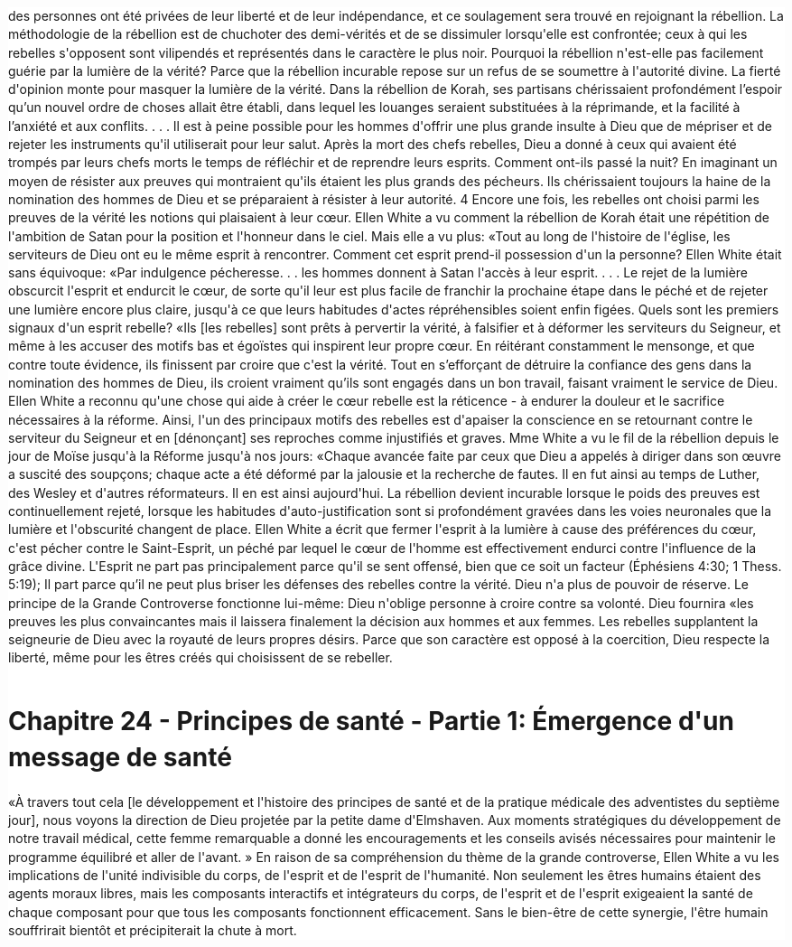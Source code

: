 des personnes ont été privées de leur liberté et de leur indépendance, et ce soulagement sera trouvé en rejoignant la rébellion. La méthodologie de la rébellion est de chuchoter des demi-vérités et de se dissimuler lorsqu'elle est confrontée; ceux à qui les rebelles s'opposent sont vilipendés et représentés dans le caractère le plus noir. Pourquoi la rébellion n'est-elle pas facilement guérie par la lumière de la vérité? Parce que la rébellion incurable repose sur un refus de se soumettre à l'autorité divine. La fierté d'opinion monte pour masquer la lumière de la vérité. Dans la rébellion de Korah, ses partisans chérissaient profondément l’espoir qu’un nouvel ordre de choses allait être établi, dans lequel les louanges seraient substituées à la réprimande, et la facilité à l’anxiété et aux conflits. . . . Il est à peine possible pour les hommes d'offrir une plus grande insulte à Dieu que de mépriser et de rejeter les instruments qu'il utiliserait pour leur salut. Après la mort des chefs rebelles, Dieu a donné à ceux qui avaient été trompés par leurs chefs morts le temps de réfléchir et de reprendre leurs esprits. Comment ont-ils passé la nuit? En imaginant un moyen de résister aux preuves qui montraient qu'ils étaient les plus grands des pécheurs. Ils chérissaient toujours la haine de la nomination des hommes de Dieu et se préparaient à résister à leur autorité. 4 Encore une fois, les rebelles ont choisi parmi les preuves de la vérité les notions qui plaisaient à leur cœur. Ellen White a vu comment la rébellion de Korah était une répétition de l'ambition de Satan pour la position et l'honneur dans le ciel. Mais elle a vu plus: «Tout au long de l'histoire de l'église, les serviteurs de Dieu ont eu le même esprit à rencontrer. Comment cet esprit prend-il possession d'un
la personne? Ellen White était sans équivoque: «Par indulgence pécheresse. . . les hommes donnent à Satan l'accès à leur esprit. . . . Le rejet de la lumière obscurcit l'esprit et endurcit le cœur, de sorte qu'il leur est plus facile de franchir la prochaine étape dans le péché et de rejeter une lumière encore plus claire, jusqu'à ce que leurs habitudes d'actes répréhensibles soient enfin figées. Quels sont les premiers signaux d'un esprit rebelle? «Ils [les rebelles] sont prêts à pervertir la vérité, à falsifier et à déformer les serviteurs du Seigneur, et même à les accuser des motifs bas et égoïstes qui inspirent leur propre cœur. En réitérant constamment le mensonge, et que contre toute évidence, ils finissent par croire que c'est la vérité. Tout en s’efforçant de détruire la confiance des gens dans la nomination des hommes de Dieu, ils croient vraiment qu’ils sont engagés dans un bon travail, faisant vraiment le service de Dieu. Ellen White a reconnu qu'une chose qui aide à créer le cœur rebelle est la réticence - à endurer la douleur et le sacrifice nécessaires à la réforme. Ainsi, l'un des principaux motifs des rebelles est d'apaiser la conscience en se retournant contre le serviteur du Seigneur et en [dénonçant] ses reproches comme injustifiés et graves. Mme White a vu le fil de la rébellion depuis le jour de Moïse jusqu'à la Réforme jusqu'à nos jours: «Chaque avancée faite par ceux que Dieu a appelés à diriger dans son œuvre a suscité des soupçons; chaque acte a été déformé par la jalousie et la recherche de fautes. Il en fut ainsi au temps de Luther, des Wesley et d'autres réformateurs. Il en est ainsi aujourd'hui. La rébellion devient incurable lorsque le poids des preuves est continuellement rejeté, lorsque les habitudes d'auto-justification sont si profondément gravées dans les voies neuronales que la lumière et l'obscurité changent de place. Ellen White a écrit que fermer l'esprit à la lumière à cause des préférences du cœur, c'est pécher contre le Saint-Esprit, un péché par lequel le cœur de l'homme est effectivement endurci contre l'influence de la grâce divine. L'Esprit ne part pas principalement parce qu'il se sent offensé, bien que ce soit un facteur (Éphésiens 4:30; 1 Thess. 5:19); Il part parce qu’il ne peut plus briser les défenses des rebelles contre la vérité. Dieu n'a plus de pouvoir de réserve. Le principe de la Grande Controverse fonctionne lui-même: Dieu n'oblige personne à croire contre sa volonté. Dieu fournira «les preuves les plus convaincantes mais il laissera finalement la décision aux hommes et aux femmes. Les rebelles supplantent la seigneurie de Dieu avec la royauté de leurs propres désirs. Parce que son caractère est opposé à la coercition, Dieu respecte la liberté, même pour les êtres créés qui choisissent de se rebeller.


# Chapitre 24 - Principes de santé - Partie 1: Émergence d'un message de santé
«À travers tout cela [le développement et l'histoire des principes de santé et de la pratique médicale des adventistes du septième jour], nous voyons la direction de Dieu projetée par la petite dame d'Elmshaven. Aux moments stratégiques du développement de notre travail médical, cette femme remarquable a donné les encouragements et les conseils avisés nécessaires pour maintenir le programme équilibré et aller de l'avant. » En raison de sa compréhension du thème de la grande controverse, Ellen White a vu les implications de l'unité indivisible du corps, de l'esprit et de l'esprit de l'humanité. Non seulement les êtres humains étaient des agents moraux libres, mais les composants interactifs et intégrateurs du corps, de l'esprit et de l'esprit exigeaient la santé de chaque composant pour que tous les composants fonctionnent efficacement. Sans le bien-être de cette synergie, l'être humain souffrirait bientôt et précipiterait la chute à mort.
